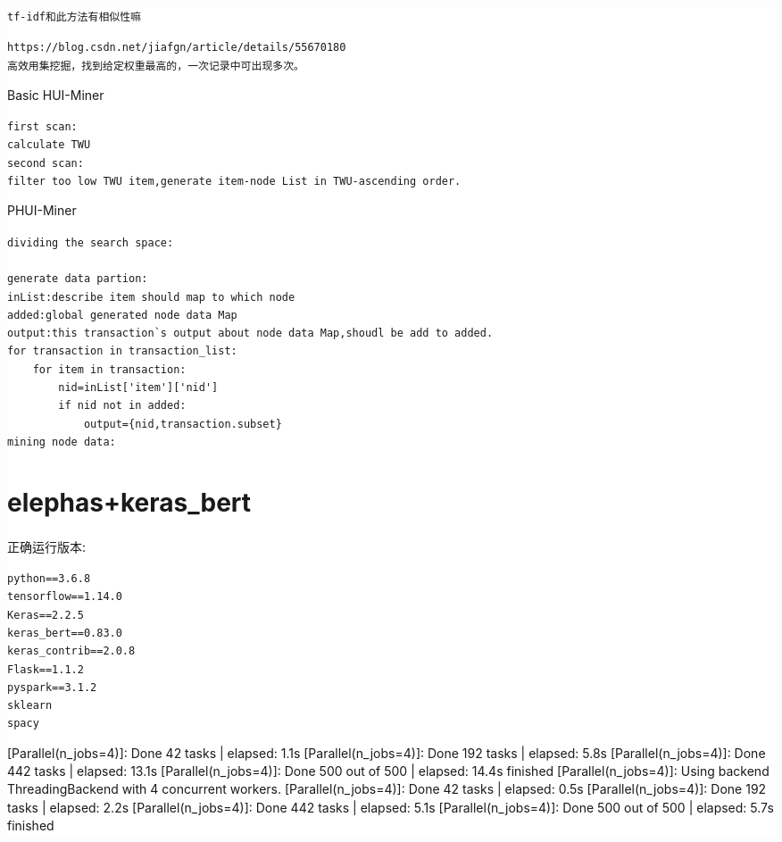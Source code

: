```
tf-idf和此方法有相似性嘛
```

```
https://blog.csdn.net/jiafgn/article/details/55670180
高效用集挖掘，找到给定权重最高的，一次记录中可出现多次。
```

Basic HUI-Miner

```
first scan:
calculate TWU
second scan:
filter too low TWU item,generate item-node List in TWU-ascending order.

```

PHUI-Miner

```
dividing the search space:

generate data partion:
inList:describe item should map to which node
added:global generated node data Map
output:this transaction`s output about node data Map,shoudl be add to added.
for transaction in transaction_list:
    for item in transaction:
        nid=inList['item']['nid']
        if nid not in added:
            output={nid,transaction.subset}
mining node data:

```





# elephas+keras_bert

正确运行版本:

```
python==3.6.8
tensorflow==1.14.0
Keras==2.2.5
keras_bert==0.83.0
keras_contrib==2.0.8
Flask==1.1.2
pyspark==3.1.2
sklearn
spacy
```


[Parallel(n_jobs=4)]: Done  42 tasks      | elapsed:    1.1s
[Parallel(n_jobs=4)]: Done 192 tasks      | elapsed:    5.8s
[Parallel(n_jobs=4)]: Done 442 tasks      | elapsed:   13.1s
[Parallel(n_jobs=4)]: Done 500 out of 500 | elapsed:   14.4s finished
[Parallel(n_jobs=4)]: Using backend ThreadingBackend with 4 concurrent workers.
[Parallel(n_jobs=4)]: Done  42 tasks      | elapsed:    0.5s
[Parallel(n_jobs=4)]: Done 192 tasks      | elapsed:    2.2s
[Parallel(n_jobs=4)]: Done 442 tasks      | elapsed:    5.1s
[Parallel(n_jobs=4)]: Done 500 out of 500 | elapsed:    5.7s finished